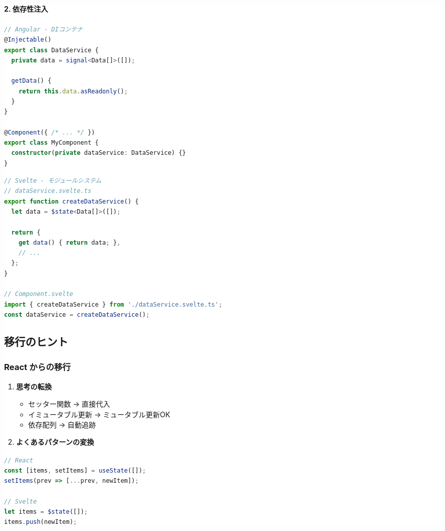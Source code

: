 #### 2. 依存性注入

```typescript
// Angular - DIコンテナ
@Injectable()
export class DataService {
  private data = signal<Data[]>([]);
  
  getData() {
    return this.data.asReadonly();
  }
}

@Component({ /* ... */ })
export class MyComponent {
  constructor(private dataService: DataService) {}
}
```

```typescript
// Svelte - モジュールシステム
// dataService.svelte.ts
export function createDataService() {
  let data = $state<Data[]>([]);
  
  return {
    get data() { return data; },
    // ...
  };
}

// Component.svelte
import { createDataService } from './dataService.svelte.ts';
const dataService = createDataService();
```

## 移行のヒント

### React からの移行

1. **思考の転換**
   - セッター関数 → 直接代入
   - イミュータブル更新 → ミュータブル更新OK
   - 依存配列 → 自動追跡

2. **よくあるパターンの変換**
```javascript
// React
const [items, setItems] = useState([]);
setItems(prev => [...prev, newItem]);

// Svelte
let items = $state([]);
items.push(newItem);
```
